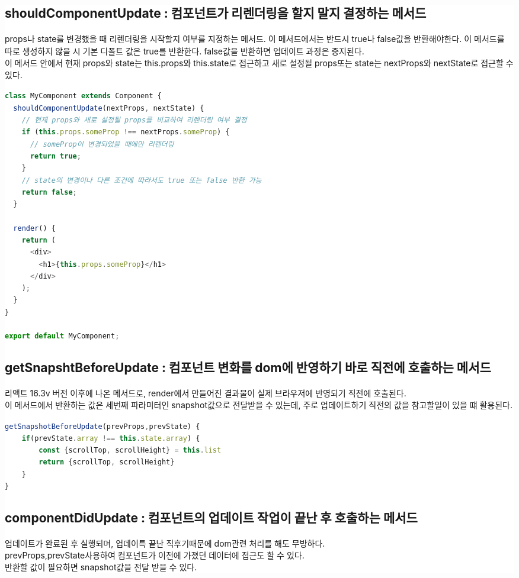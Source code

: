 ## shouldComponentUpdate : 컴포넌트가 리렌더링을 할지 말지 결정하는 메서드
props나 state를 변경했을 때 리렌더링을 시작할지 여부를 지정하는 메서드. 이 메서드에서는 반드시 true나 false값을 반환해야한다. 이 메서드를 따로 생성하지 않을 시 기본 디폴트 값은 true를 반환한다. false값을 반환하면 업데이트 과정은 중지된다.
<br>
이 메서드 안에서 현재 props와 state는 this.props와 this.state로 접근하고 새로 설정될 props또는 state는 nextProps와 nextState로 접근할 수 있다.

```javascript
class MyComponent extends Component {
  shouldComponentUpdate(nextProps, nextState) {
    // 현재 props와 새로 설정될 props를 비교하여 리렌더링 여부 결정
    if (this.props.someProp !== nextProps.someProp) {
      // someProp이 변경되었을 때에만 리렌더링
      return true;
    }
    // state의 변경이나 다른 조건에 따라서도 true 또는 false 반환 가능
    return false;
  }

  render() {
    return (
      <div>
        <h1>{this.props.someProp}</h1>
      </div>
    );
  }
}

export default MyComponent;
```

## getSnapshtBeforeUpdate : 컴포넌트 변화를 dom에 반영하기 **바로 직전**에 호출하는 메서드
리액트 16.3v 버전 이후에 나온 메서드로, render에서 만들어진 결과물이 실제 브라우저에 반영되기 직전에 호출된다. 
<br>
이 메서드에서 반환하는 값은 세번째 파라미터인 snapshot값으로 전달받을 수 있는데, 주로 업데이트하기 직전의 값을 참고할일이 있을 떄 활용된다.

```javascript
getSnapshotBeforeUpdate(prevProps,prevState) {
    if(prevState.array !== this.state.array) {
        const {scrollTop, scrollHeight} = this.list
        return {scrollTop, scrollHeight}
    }
}
```

## componentDidUpdate : 컴포넌트의 업데이트 작업이 끝난 후 호출하는 메서드
업데이트가 완료된 후 실행되며, 업데이특 끝난 직후기때문에 dom관련 처리를 해도 무방하다.
<br>
prevProps,prevState사용하여 컴포넌트가 이전에 가졌던 데이터에 접근도 할 수 있다. 
<br>
반환할 값이 필요하면 snapshot값을 전달 받을 수 있다.
